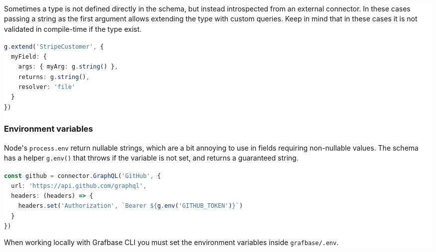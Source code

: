 Sometimes a type is not defined directly in the schema, but instead introspected from an external connector. In these cases passing a string as the first argument allows extending the type with custom queries. Keep in mind that in these cases it is not validated in compile-time if the type exist.

```ts
g.extend('StripeCustomer', {
  myField: {
    args: { myArg: g.string() },
    returns: g.string(),
    resolver: 'file'
  }
})
```

### Environment variables

Node's `process.env` return nullable strings, which are a bit annoying to use in fields requiring non-nullable values. The schema has a helper `g.env()` that throws if the variable is not set, and returns a guaranteed string.

```ts
const github = connector.GraphQL('GitHub', {
  url: 'https://api.github.com/graphql',
  headers: (headers) => {
    headers.set('Authorization', `Bearer ${g.env('GITHUB_TOKEN')}`)
  }
})
```

When working locally with Grafbase CLI you must set the environment variables inside `grafbase/.env`.
